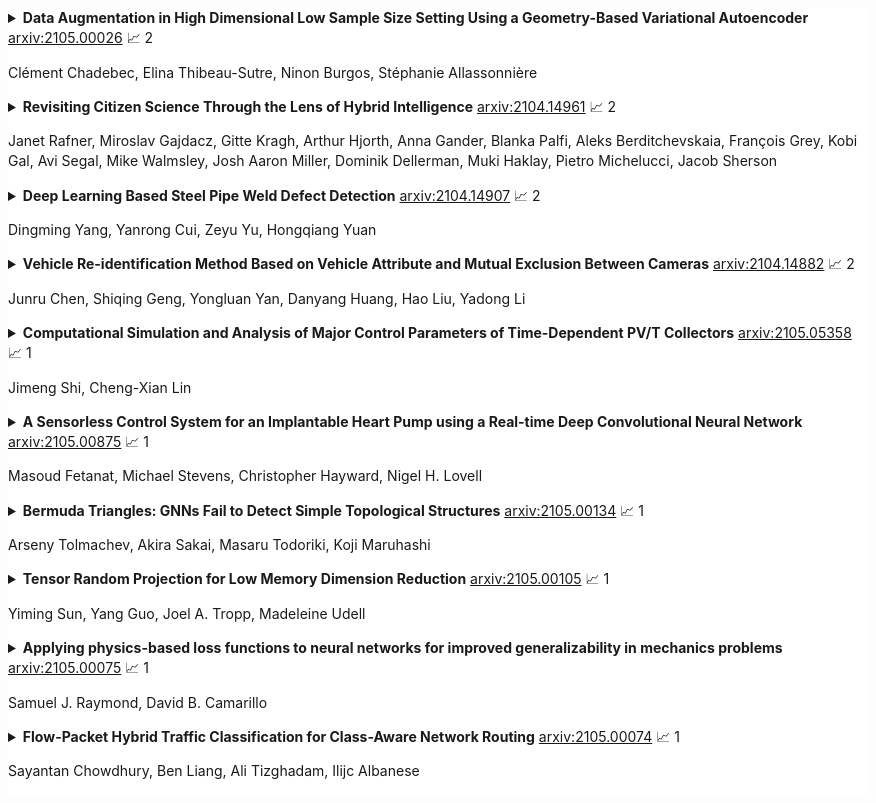 <details><summary><b>Data Augmentation in High Dimensional Low Sample Size Setting Using a Geometry-Based Variational Autoencoder</b>
<a href="https://arxiv.org/abs/2105.00026">arxiv:2105.00026</a>
&#x1F4C8; 2 <br>
<p>Clément Chadebec, Elina Thibeau-Sutre, Ninon Burgos, Stéphanie Allassonnière</p></summary></details>

<details><summary><b>Revisiting Citizen Science Through the Lens of Hybrid Intelligence</b>
<a href="https://arxiv.org/abs/2104.14961">arxiv:2104.14961</a>
&#x1F4C8; 2 <br>
<p>Janet Rafner, Miroslav Gajdacz, Gitte Kragh, Arthur Hjorth, Anna Gander, Blanka Palfi, Aleks Berditchevskaia, François Grey, Kobi Gal, Avi Segal, Mike Walmsley, Josh Aaron Miller, Dominik Dellerman, Muki Haklay, Pietro Michelucci, Jacob Sherson</p></summary></details>

<details><summary><b>Deep Learning Based Steel Pipe Weld Defect Detection</b>
<a href="https://arxiv.org/abs/2104.14907">arxiv:2104.14907</a>
&#x1F4C8; 2 <br>
<p>Dingming Yang, Yanrong Cui, Zeyu Yu, Hongqiang Yuan</p></summary></details>

<details><summary><b>Vehicle Re-identification Method Based on Vehicle Attribute and Mutual Exclusion Between Cameras</b>
<a href="https://arxiv.org/abs/2104.14882">arxiv:2104.14882</a>
&#x1F4C8; 2 <br>
<p>Junru Chen, Shiqing Geng, Yongluan Yan, Danyang Huang, Hao Liu, Yadong Li</p></summary></details>

<details><summary><b>Computational Simulation and Analysis of Major Control Parameters of Time-Dependent PV/T Collectors</b>
<a href="https://arxiv.org/abs/2105.05358">arxiv:2105.05358</a>
&#x1F4C8; 1 <br>
<p>Jimeng Shi, Cheng-Xian Lin</p></summary></details>

<details><summary><b>A Sensorless Control System for an Implantable Heart Pump using a Real-time Deep Convolutional Neural Network</b>
<a href="https://arxiv.org/abs/2105.00875">arxiv:2105.00875</a>
&#x1F4C8; 1 <br>
<p>Masoud Fetanat, Michael Stevens, Christopher Hayward, Nigel H. Lovell</p></summary></details>

<details><summary><b>Bermuda Triangles: GNNs Fail to Detect Simple Topological Structures</b>
<a href="https://arxiv.org/abs/2105.00134">arxiv:2105.00134</a>
&#x1F4C8; 1 <br>
<p>Arseny Tolmachev, Akira Sakai, Masaru Todoriki, Koji Maruhashi</p></summary></details>

<details><summary><b>Tensor Random Projection for Low Memory Dimension Reduction</b>
<a href="https://arxiv.org/abs/2105.00105">arxiv:2105.00105</a>
&#x1F4C8; 1 <br>
<p>Yiming Sun, Yang Guo, Joel A. Tropp, Madeleine Udell</p></summary></details>

<details><summary><b>Applying physics-based loss functions to neural networks for improved generalizability in mechanics problems</b>
<a href="https://arxiv.org/abs/2105.00075">arxiv:2105.00075</a>
&#x1F4C8; 1 <br>
<p>Samuel J. Raymond, David B. Camarillo</p></summary></details>

<details><summary><b>Flow-Packet Hybrid Traffic Classification for Class-Aware Network Routing</b>
<a href="https://arxiv.org/abs/2105.00074">arxiv:2105.00074</a>
&#x1F4C8; 1 <br>
<p>Sayantan Chowdhury, Ben Liang, Ali Tizghadam, Ilijc Albanese</p></summary></details>
